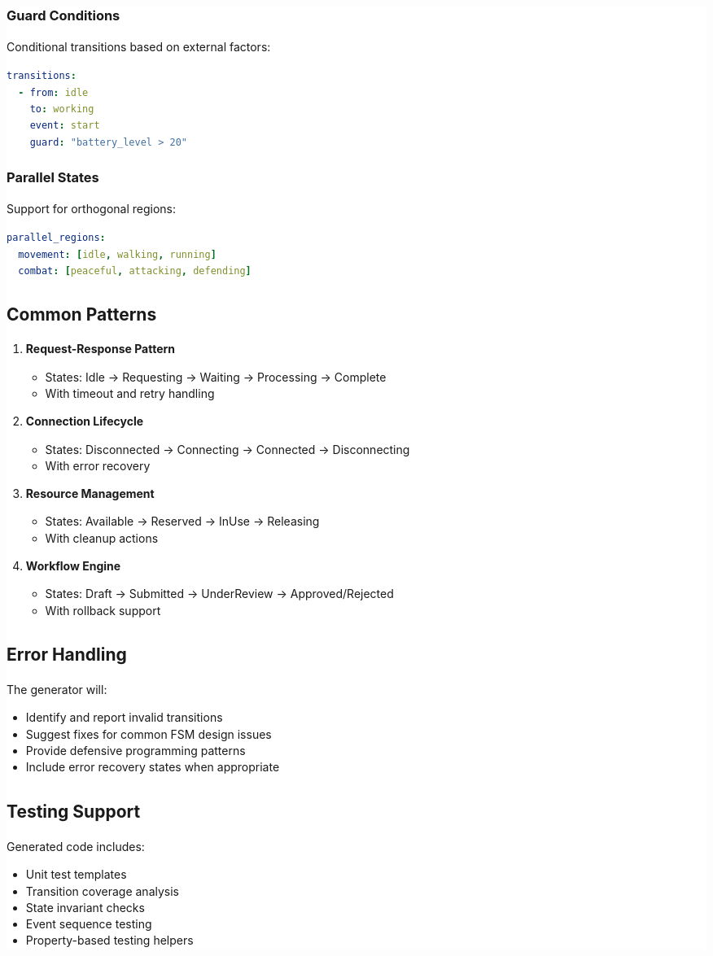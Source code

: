 ### Guard Conditions
Conditional transitions based on external factors:
```yaml
transitions:
  - from: idle
    to: working
    event: start
    guard: "battery_level > 20"
```

### Parallel States
Support for orthogonal regions:
```yaml
parallel_regions:
  movement: [idle, walking, running]
  combat: [peaceful, attacking, defending]
```

## Common Patterns

1. **Request-Response Pattern**
   - States: Idle → Requesting → Waiting → Processing → Complete
   - With timeout and retry handling

2. **Connection Lifecycle**
   - States: Disconnected → Connecting → Connected → Disconnecting
   - With error recovery

3. **Resource Management**
   - States: Available → Reserved → InUse → Releasing
   - With cleanup actions

4. **Workflow Engine**
   - States: Draft → Submitted → UnderReview → Approved/Rejected
   - With rollback support

## Error Handling

The generator will:
- Identify and report invalid transitions
- Suggest fixes for common FSM design issues
- Provide defensive programming patterns
- Include error recovery states when appropriate

## Testing Support

Generated code includes:
- Unit test templates
- Transition coverage analysis
- State invariant checks
- Event sequence testing
- Property-based testing helpers
